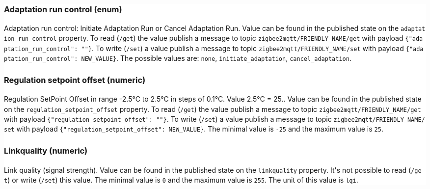 ### Adaptation run control (enum)
Adaptation run control: Initiate Adaptation Run or Cancel Adaptation Run.
Value can be found in the published state on the `adaptation_run_control` property.
To read (`/get`) the value publish a message to topic `zigbee2mqtt/FRIENDLY_NAME/get` with payload `{"adaptation_run_control": ""}`.
To write (`/set`) a value publish a message to topic `zigbee2mqtt/FRIENDLY_NAME/set` with payload `{"adaptation_run_control": NEW_VALUE}`.
The possible values are: `none`, `initiate_adaptation`, `cancel_adaptation`.

### Regulation setpoint offset (numeric)
Regulation SetPoint Offset in range -2.5°C to 2.5°C in steps of 0.1°C. Value 2.5°C = 25..
Value can be found in the published state on the `regulation_setpoint_offset` property.
To read (`/get`) the value publish a message to topic `zigbee2mqtt/FRIENDLY_NAME/get` with payload `{"regulation_setpoint_offset": ""}`.
To write (`/set`) a value publish a message to topic `zigbee2mqtt/FRIENDLY_NAME/set` with payload `{"regulation_setpoint_offset": NEW_VALUE}`.
The minimal value is `-25` and the maximum value is `25`.

### Linkquality (numeric)
Link quality (signal strength).
Value can be found in the published state on the `linkquality` property.
It's not possible to read (`/get`) or write (`/set`) this value.
The minimal value is `0` and the maximum value is `255`.
The unit of this value is `lqi`.

